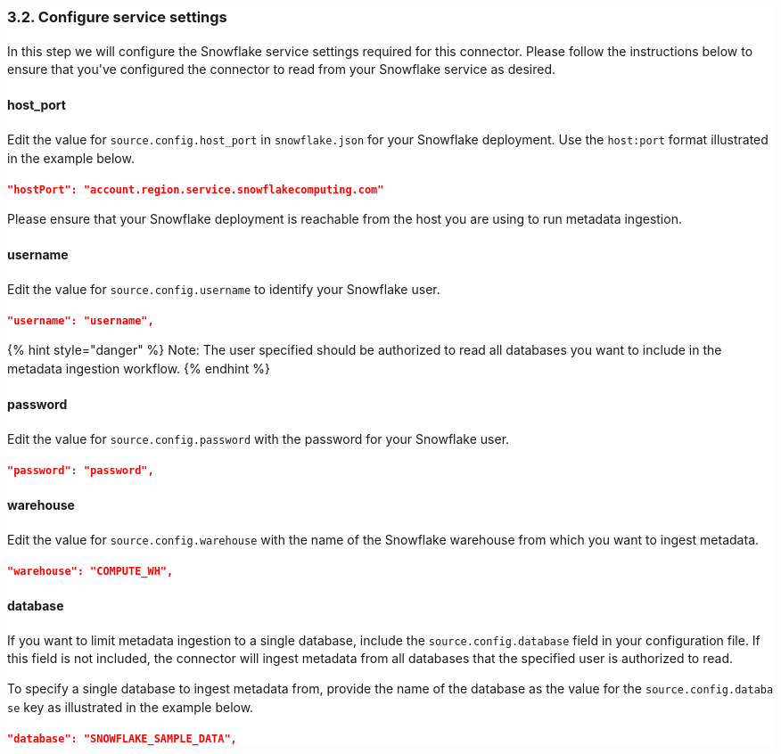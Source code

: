 ### 3.2. Configure service settings

In this step we will configure the Snowflake service settings required for this connector. Please follow the instructions below to ensure that you've configured the connector to read from your Snowflake service as desired.

#### host\_port

Edit the value for `source.config.host_port` in `snowflake.json` for your Snowflake deployment. Use the `host:port` format illustrated in the example below.

```json
"hostPort": "account.region.service.snowflakecomputing.com"
```

Please ensure that your Snowflake deployment is reachable from the host you are using to run metadata ingestion.

#### username

Edit the value for `source.config.username` to identify your Snowflake user.

```json
"username": "username",
```

{% hint style="danger" %}
Note: The user specified should be authorized to read all databases you want to include in the metadata ingestion workflow.
{% endhint %}

#### password

Edit the value for `source.config.password` with the password for your Snowflake user.

```json
"password": "password",
```

#### warehouse

Edit the value for `source.config.warehouse` with the name of the Snowflake warehouse from which you want to ingest metadata.

```json
"warehouse": "COMPUTE_WH",
```

#### database

If you want to limit metadata ingestion to a single database, include the `source.config.database` field in your configuration file. If this field is not included, the connector will ingest metadata from all databases that the specified user is authorized to read.

To specify a single database to ingest metadata from, provide the name of the database as the value for the `source.config.database` key as illustrated in the example below.

```json
"database": "SNOWFLAKE_SAMPLE_DATA",
```
